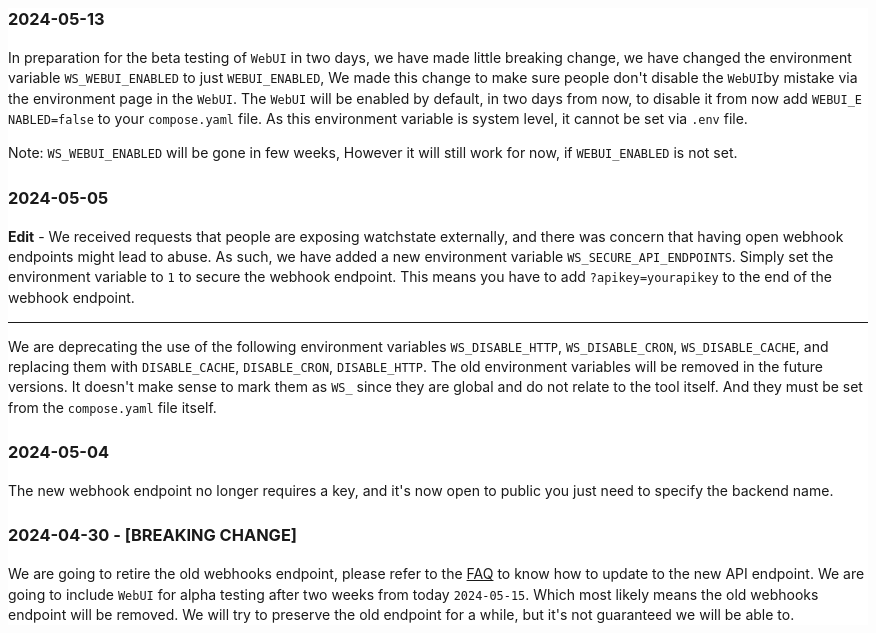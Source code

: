 ### 2024-05-13

In preparation for the beta testing of `WebUI` in two days, we have made little breaking change, we have changed the
environment variable `WS_WEBUI_ENABLED` to just `WEBUI_ENABLED`, We made this change to make sure people don't disable
the `WebUI`by mistake via the environment page in the `WebUI`. The `WebUI` will be enabled by default, in two days from
now, to disable it from now add `WEBUI_ENABLED=false` to your `compose.yaml` file. As this environment variable is
system level, it cannot be set via `.env` file.

Note: `WS_WEBUI_ENABLED` will be gone in few weeks, However it will still work for now, if `WEBUI_ENABLED` is not set.

### 2024-05-05

**Edit** - We received requests that people are exposing watchstate externally, and there was concern that having open
webhook endpoints might lead to abuse. As such, we have added a new environment variable `WS_SECURE_API_ENDPOINTS`. Simply set
the environment variable to `1` to secure the webhook endpoint. This means you have to add `?apikey=yourapikey` to the end
of the webhook endpoint.

----- 

We are deprecating the use of the following environment
variables `WS_DISABLE_HTTP`, `WS_DISABLE_CRON`, `WS_DISABLE_CACHE`,
and replacing them with `DISABLE_CACHE`, `DISABLE_CRON`, `DISABLE_HTTP`. The old environment variables will be removed
in the future versions.
It doesn't make sense to mark them as `WS_` since they are global and do not relate to the tool itself. And they must be
set from the `compose.yaml` file itself.

### 2024-05-04

The new webhook endpoint no longer requires a key, and it's now open to public you just need to specify the backend
name.

### 2024-04-30 - [BREAKING CHANGE]

We are going to retire the old webhooks endpoint, please refer to the [FAQ](FAQ.md#how-to-add-webhooks) to know how to
update
to the new API endpoint. We are going to include `WebUI` for alpha testing after two weeks from today `2024-05-15`.
Which most likely means the old webhooks
endpoint will be removed. We will try to preserve the old endpoint for a while, but it's not guaranteed we will be able
to.
